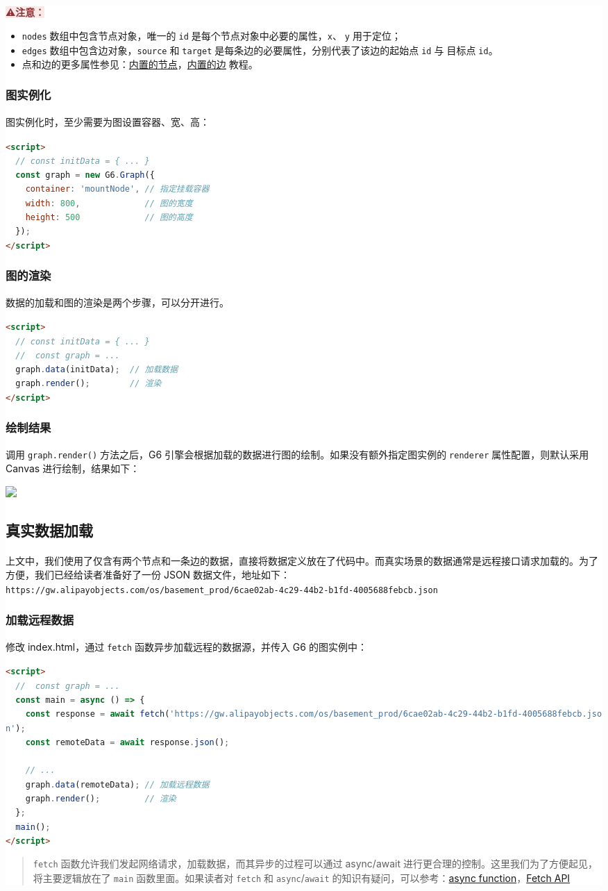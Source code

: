 <span style="background-color: rgb(251, 233, 231); color: rgb(139, 53, 56)">⚠️**注意：**</span>

- `nodes` 数组中包含节点对象，唯一的 `id` 是每个节点对象中必要的属性，`x`、 `y` 用于定位；
- `edges` 数组中包含边对象，`source` 和 `target` 是每条边的必要属性，分别代表了该边的起始点 `id` 与 目标点 `id`。
- 点和边的更多属性参见：[内置的节点](/zh/docs/manual/middle/elements/nodes/defaultNode)，[内置的边](/zh/docs/manual/middle/elements/edges/defaultEdge) 教程。

### 图实例化
图实例化时，至少需要为图设置容器、宽、高：
```html
<script>
  // const initData = { ... }
  const graph = new G6.Graph({
    container: 'mountNode', // 指定挂载容器
    width: 800,             // 图的宽度
    height: 500             // 图的高度
  });
</script>
```

### 图的渲染
数据的加载和图的渲染是两个步骤，可以分开进行。
```html
<script>
  // const initData = { ... }
  //  const graph = ...
  graph.data(initData);  // 加载数据
  graph.render();        // 渲染
</script>
```

### 绘制结果
调用 `graph.render()` 方法之后，G6 引擎会根据加载的数据进行图的绘制。如果没有额外指定图实例的 `renderer` 属性配置，则默认采用 Canvas 进行绘制，结果如下：

<img src='https://gw.alipayobjects.com/mdn/rms_f8c6a0/afts/img/A*YTfpQYVGhuEAAAAAAAAAAABkARQnAQ' width=400 />

## 真实数据加载
上文中，我们使用了仅含有两个节点和一条边的数据，直接将数据定义放在了代码中。而真实场景的数据通常是远程接口请求加载的。为了方便，我们已经给读者准备好了一份 JSON 数据文件，地址如下：<br />`https://gw.alipayobjects.com/os/basement_prod/6cae02ab-4c29-44b2-b1fd-4005688febcb.json`

### 加载远程数据
修改 index.html，通过 `fetch` 函数异步加载远程的数据源，并传入 G6 的图实例中：
```html
<script>
  //  const graph = ...
  const main = async () => {
    const response = await fetch('https://gw.alipayobjects.com/os/basement_prod/6cae02ab-4c29-44b2-b1fd-4005688febcb.json');
    const remoteData = await response.json();
    
    // ...
    graph.data(remoteData); // 加载远程数据
    graph.render();         // 渲染
  };
  main();
</script>
```
> `fetch` 函数允许我们发起网络请求，加载数据，而其异步的过程可以通过 async/await 进行更合理的控制。这里我们为了方便起见，将主要逻辑放在了 `main` 函数里面。如果读者对 `fetch` 和 `async`/`await` 的知识有疑问，可以参考：<a href='https://developer.mozilla.org/en-US/docs/Web/JavaScript/Reference/Statements/async_function' target='_blank'>async function</a>，<a href='https://developer.mozilla.org/en-US/docs/Web/API/Fetch_API' target='_blank'>Fetch API</a>
